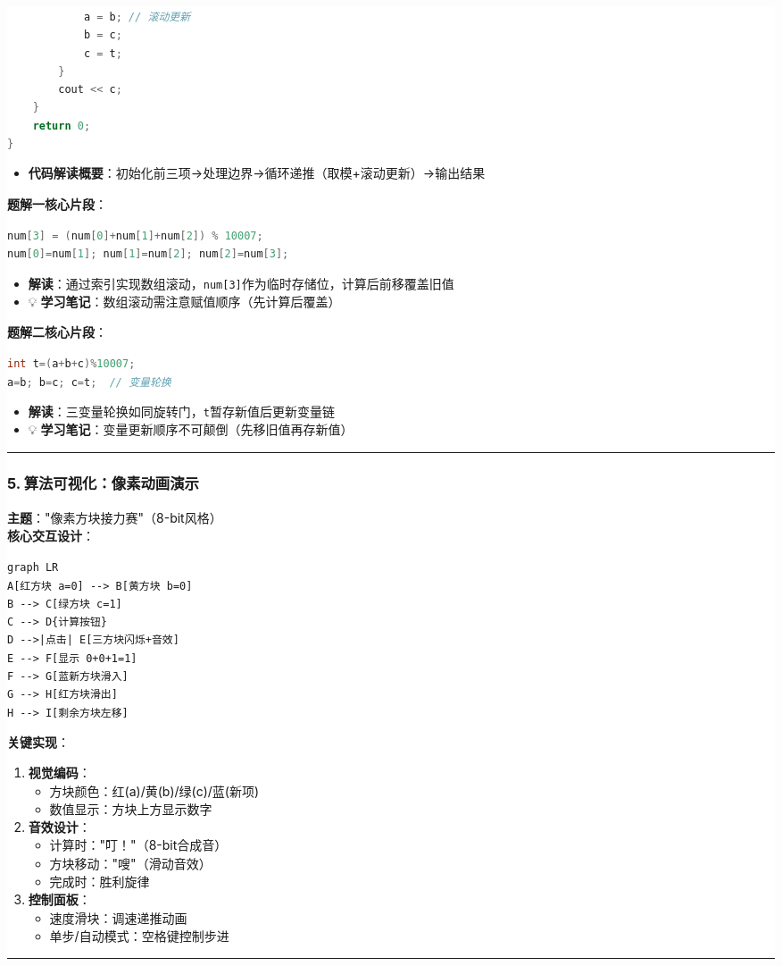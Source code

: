 ```cpp
            a = b; // 滚动更新
            b = c;
            c = t;
        }
        cout << c;
    }
    return 0;
}
```
* **代码解读概要**：初始化前三项→处理边界→循环递推（取模+滚动更新）→输出结果

**题解一核心片段**：
```cpp
num[3] = (num[0]+num[1]+num[2]) % 10007;
num[0]=num[1]; num[1]=num[2]; num[2]=num[3];
```
* **解读**：通过索引实现数组滚动，`num[3]`作为临时存储位，计算后前移覆盖旧值  
* 💡 **学习笔记**：数组滚动需注意赋值顺序（先计算后覆盖）

**题解二核心片段**：
```cpp
int t=(a+b+c)%10007;
a=b; b=c; c=t;  // 变量轮换
```
* **解读**：三变量轮换如同旋转门，`t`暂存新值后更新变量链  
* 💡 **学习笔记**：变量更新顺序不可颠倒（先移旧值再存新值）

---

### 5. 算法可视化：像素动画演示
**主题**："像素方块接力赛"（8-bit风格）  
**核心交互设计**：
```mermaid
graph LR
A[红方块 a=0] --> B[黄方块 b=0]
B --> C[绿方块 c=1]
C --> D{计算按钮}
D -->|点击| E[三方块闪烁+音效]
E --> F[显示 0+0+1=1]
F --> G[蓝新方块滑入]
G --> H[红方块滑出]
H --> I[剩余方块左移]
```
**关键实现**：
1. **视觉编码**：
   - 方块颜色：红(a)/黄(b)/绿(c)/蓝(新项)
   - 数值显示：方块上方显示数字
2. **音效设计**：
   - 计算时："叮！"（8-bit合成音）
   - 方块移动："嗖"（滑动音效）
   - 完成时：胜利旋律
3. **控制面板**：
   - 速度滑块：调速递推动画
   - 单步/自动模式：空格键控制步进

---